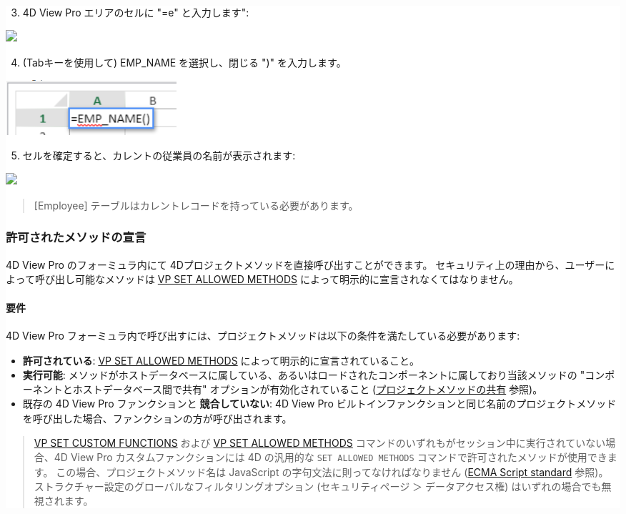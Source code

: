 3.  4D View Pro エリアのセルに "=e" と入力します":

![](../assets/en/ViewPro/vpFieldMeth2.PNG)


4.  (Tabキーを使用して) EMP_NAME を選択し、閉じる ")" を入力します。

![](../assets/en/ViewPro/vpFieldMeth3.PNG)


5.  セルを確定すると、カレントの従業員の名前が表示されます:

![](../assets/en/ViewPro/vpFieldMeth4.PNG)
> \[Employee] テーブルはカレントレコードを持っている必要があります。


### 許可されたメソッドの宣言

4D View Pro のフォーミュラ内にて 4Dプロジェクトメソッドを直接呼び出すことができます。 セキュリティ上の理由から、ユーザーによって呼び出し可能なメソッドは [VP SET ALLOWED METHODS](method-list.md#vp-set-allowed-methods) によって明示的に宣言されなくてはなりません。


#### 要件

4D View Pro フォーミュラ内で呼び出すには、プロジェクトメソッドは以下の条件を満たしている必要があります:

*   **許可されている**: [VP SET ALLOWED METHODS](method-list.md#vp-set-allowed-methods) によって明示的に宣言されていること。
*   **実行可能**: メソッドがホストデータベースに属している、あるいはロードされたコンポーネントに属しており当該メソッドの "コンポーネントとホストデータベース間で共有" オプションが有効化されていること ([プロジェクトメソッドの共有](../Concepts/components.md#プロジェクトメソッドの共有) 参照)。
*   既存の 4D View Pro ファンクションと **競合していない**: 4D View Pro ビルトインファンクションと同じ名前のプロジェクトメソッドを呼び出した場合、ファンクションの方が呼び出されます。
> [VP SET CUSTOM FUNCTIONS](method-list.md#vp-set-custom-functions) および [VP SET ALLOWED METHODS](method-list.md#vp-set-allowed-methods) コマンドのいずれもがセッション中に実行されていない場合、4D View Pro カスタムファンクションには 4D の汎用的な `SET ALLOWED METHODS` コマンドで許可されたメソッドが使用できます。 この場合、プロジェクトメソッド名は JavaScript の字句文法に則ってなければなりません ([ECMA Script standard](https://www.ecma-international.org/ecma-262/5.1/#sec-7.6) 参照)。 ストラクチャー設定のグローバルなフィルタリングオプション (セキュリティページ ＞ データアクセス権) はいずれの場合でも無視されます。


